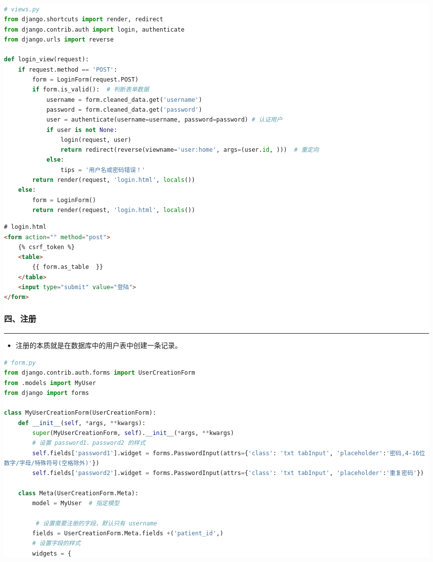 ```python
# views.py
from django.shortcuts import render, redirect
from django.contrib.auth import login, authenticate
from django.urls import reverse

def login_view(request):
    if request.method == 'POST':
        form = LoginForm(request.POST)
        if form.is_valid():  # 判断表单数据
            username = form.cleaned_data.get('username')
            password = form.cleaned_data.get('password')
            user = authenticate(username=username, password=password) # 认证用户
            if user is not None:
                login(request, user)
                return redirect(reverse(viewname='user:home', args=(user.id, )))  # 重定向
            else:
                tips = '用户名或密码错误！'
        return render(request, 'login.html', locals())
    else:
        form = LoginForm()
        return render(request, 'login.html', locals())
```

```html
# login.html
<form action="" method="post">
    {% csrf_token %}
    <table>
        {{ form.as_table  }}
    </table>
    <input type="submit" value="登陆">
</form>

```



### 四、注册

------

- 注册的本质就是在数据库中的用户表中创建一条记录。

```python
# form.py
from django.contrib.auth.forms import UserCreationForm
from .models import MyUser
from django import forms

class MyUserCreationForm(UserCreationForm):
    def __init__(self, *args, **kwargs):
        super(MyUserCreationForm, self).__init__(*args, **kwargs)
        # 设置 password1、password2 的样式
        self.fields['password1'].widget = forms.PasswordInput(attrs={'class': 'txt tabInput', 'placeholder':'密码,4-16位数字/字母/特殊符号(空格除外)'})
        self.fields['password2'].widget = forms.PasswordInput(attrs={'class': 'txt tabInput', 'placeholder':'重复密码'})

    class Meta(UserCreationForm.Meta):
        model = MyUser  # 指定模型
        
         # 设置需要注册的字段，默认只有 username
        fields = UserCreationForm.Meta.fields +('patient_id',)  
        # 设置字段的样式
        widgets = {
```